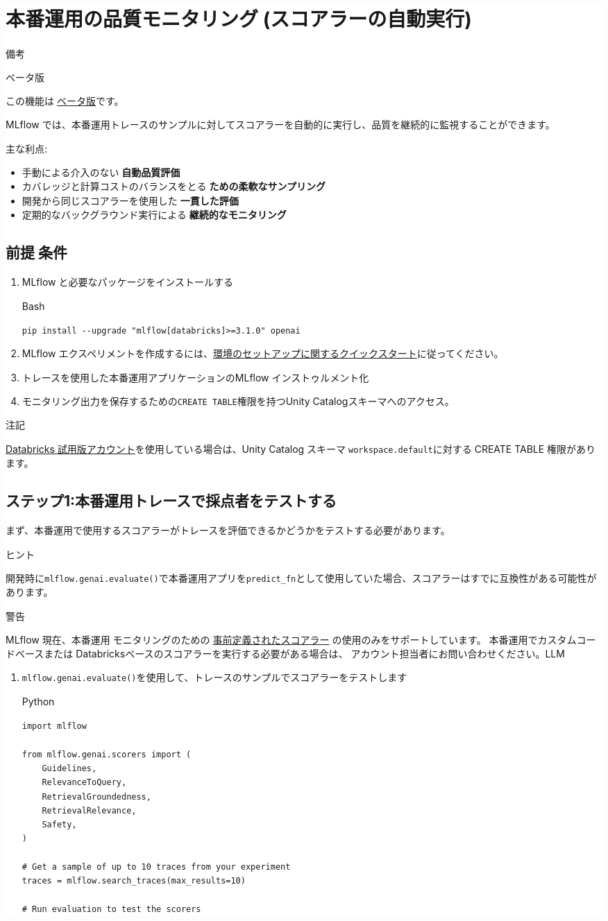 # 本番運用の品質モニタリング (スコアラーの自動実行)

備考

ベータ版

この機能は [ベータ版](/aws/ja/release-notes/release-types)です。

MLflow では、本番運用トレースのサンプルに対してスコアラーを自動的に実行し、品質を継続的に監視することができます。

主な利点:

* 手動による介入のない **自動品質評価**
* カバレッジと計算コストのバランスをとる **ための柔軟なサンプリング**
* 開発から同じスコアラーを使用した **一貫した評価**
* 定期的なバックグラウンド実行による **継続的なモニタリング**

## 前提 条件[​](#前提-条件 "前提-条件 への直接リンク")

1. MLflow と必要なパッケージをインストールする

   Bash

   ```
   pip install --upgrade "mlflow[databricks]>=3.1.0" openai

   ```
2. MLflow エクスペリメントを作成するには、[環境のセットアップに関するクイックスタート](/aws/ja/mlflow3/genai/getting-started/connect-environment)に従ってください。
3. トレースを使用した本番運用アプリケーションのMLflow インストゥルメント化
4. モニタリング出力を保存するための`CREATE TABLE`権限を持つUnity Catalogスキーマへのアクセス。

注記

[Databricks 試用版アカウント](/aws/ja/getting-started/express-setup)を使用している場合は、Unity Catalog スキーマ `workspace.default`に対する CREATE TABLE 権限があります。

## ステップ1:本番運用トレースで採点者をテストする[​](#ステップ1本番運用トレースで採点者をテストする "ステップ1本番運用トレースで採点者をテストする への直接リンク")

まず、本番運用で使用するスコアラーがトレースを評価できるかどうかをテストする必要があります。

ヒント

開発時に`mlflow.genai.evaluate()`で本番運用アプリを`predict_fn`として使用していた場合、スコアラーはすでに互換性がある可能性があります。

警告

MLflow 現在、本番運用 モニタリングのための [事前定義されたスコアラー](/aws/ja/mlflow3/genai/eval-monitor/predefined-judge-scorers) の使用のみをサポートしています。 本番運用でカスタムコードベースまたは Databricksベースのスコアラーを実行する必要がある場合は、 アカウント担当者にお問い合わせください。LLM

1. `mlflow.genai.evaluate()`を使用して、トレースのサンプルでスコアラーをテストします

   Python

   ```
   import mlflow

   from mlflow.genai.scorers import (
       Guidelines,
       RelevanceToQuery,
       RetrievalGroundedness,
       RetrievalRelevance,
       Safety,
   )

   # Get a sample of up to 10 traces from your experiment
   traces = mlflow.search_traces(max_results=10)

   # Run evaluation to test the scorers
   ```